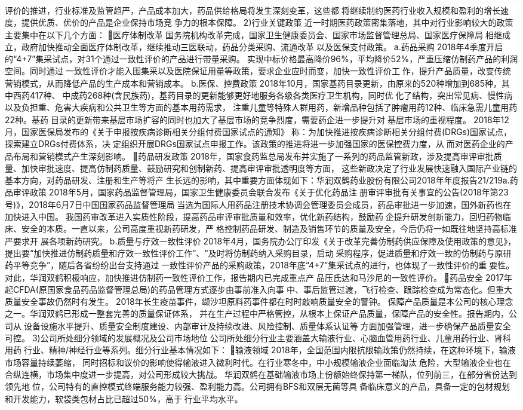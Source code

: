 评价的推进，行业标准及监管趋严，产品成本加大，药品供给格局将发生深刻变革，这些都
将继续制约医药行业收入规模和盈利的增长速度，提供优质、优价的产品是企业保持市场竞
争力的根本保障。
2)行业关键政策
近一时期医药政策密集落地，其中对行业影响较大的政策主要集中在以下几个方面：
医疗体制改革
国务院机构改革完成，国家卫生健康委员会、国家市场监督管理总局、国家医疗保障局
相继成立，政府加快推动全面医疗体制改革，继续推动三医联动，药品分类采购、流通改革
以及医保支付政策。
a.药品采购
2018年4季度开启的“4+7”集采试点，对31个通过一致性评价的产品进行带量采购。
实现中标价格最高降价96%，平均降价52%，严重压缩仿制药产品的利润空间。同时通过
一致性评价才能入围集采以及医院保证用量等政策，要求企业应时而变，加快一致性评价工
作，提升产品质量，改变传统营销模式，从而降低产品的生产成本和营销成本。
b.医保、控费政策
2018年10月，国家基药目录更新，由原来的520种增加到685种，其中西药417种、
中成药268种(含民族药)，基药目录的更新能够更好地服务各级各类医疗卫生机构，同时优
化了结构，突出常见病、慢性病以及负担重、危害大疾病和公共卫生等方面的基本用药需求，
注重儿童等特殊人群用药，新增品种包括了肿瘤用药12种、临床急需儿童用药22种。基药
目录的更新带来基层市场扩容的同时也加大了基层市场的竞争烈度，需要药企进一步提升对
基层市场的重视程度。
2018年12月，国家医保局发布的《关于申报按疾病诊断相关分组付费国家试点的通知》
称：为加快推进按疾病诊断相关分组付费(DRGs)国家试点，探索建立DRGs付费体系，决
定组织开展DRGs国家试点申报工作。该政策的推进将进一步加强国家的医保控费力度，从
而对医药企业的产品布局和营销模式产生深刻影响。
药品研发政策
2018年，国家食药监总局发布并实施了一系列的药品监管新政，涉及提高审评审批质
量、加快审批速度、提高仿制药质量、鼓励研究和创制新药、提高审评审批透明度等方面，
这些新政决定了行业发展快速融入国际产业链的基本方向，对药品研发、注册和生产等将产
生长远的影响，其中重要方面体现如下：华润双鹤药业股份有限公司2018年年度报告21/219a.药品审评政策
2018年5月，国家药品监督管理局，国家卫生健康委员会联合发布《关于优化药品注
册审评审批有关事宜的公告(2018年第23号)》，2018年6月7日中国国家药品监督管理局
当选为国际人用药品注册技术协调会管理委员会成员，药品审批进一步加速，国外新药也在
加快进入中国。
我国药审改革进入实质性阶段，提高药品审评审批质量和效率，优化新药结构，鼓励药
企提升研发创新能力，回归药物临床、安全的本质。一直以来，公司高度重视新药研发，严
格控制药品研发、制造及销售环节的质量及安全，今后仍将一如既往地坚持高标准严要求开
展各项新药研究。
b.质量与疗效一致性评价
2018年4月，国务院办公厅印发《关于改革完善仿制药供应保障及使用政策的意见》，
提出要“加快推进仿制药质量和疗效一致性评价工作”、“及时将仿制药纳入采购目录，启动
采购程序，促进质量和疗效一致的仿制药与原研药平等竞争”，随后各省纷纷出台支持通过
一致性评价产品的采购政策，2018年底“4+7”集采试点的进行，也体现了一致性评价的重
要性。对此，华润双鹤积极响应，加快推进仿制药一致性评价工作，报告期内已完成重点产
品压氏达和马沙尼的一致性评价。
药品安全
2017年起CFDA(原国家食品药品监督管理总局)的药品管理方式逐步由事前准入向事
中、事后监管过渡，飞行检查、跟踪检查成为常态化。但重大质量安全事故仍然时有发生。
2018年长生疫苗事件，缬沙坦原料药事件都在时时敲响质量安全的警钟。
保障产品质量是本公司的核心理念之一。华润双鹤已形成一整套完善的质量保证体系，
并在生产过程中严格管控，从根本上保证产品质量，保障产品的安全性。报告期内，公司从
设备设施水平提升、质量安全制度建设、内部审计及持续改进、风险控制、质量体系认证等
方面加强管理，进一步确保产品质量安全可控。
3)公司所处细分领域的发展概况及公司市场地位
公司所处细分行业主要涵盖大输液行业、心脑血管用药行业、儿童用药行业、肾科用药
行业、精神/神经行业等系列。细分行业基本情况如下：
输液领域
2018年，全国范围内限抗限输政策仍然持续，在这种环境下，输液市场容量持续萎缩，
同时招标和议价的影响使得输液进入微利时代。在行业寒冬中，中小规模输液企业面临淘汰
危险，大型输液企业也在合纵连横，市场集中度进一步提高，对公司形成较大挑战。
华润双鹤在基础输液市场上份额始终保持第一梯队，位列前三，在部分省份达到领先地
位，公司特有的直控模式终端服务能力较强、盈利能力高。公司拥有BFS和双层无菌等具
备临床意义的产品，具备一定的包材规划和开发能力，软袋类包材占比已超过50%，高于
行业平均水平。